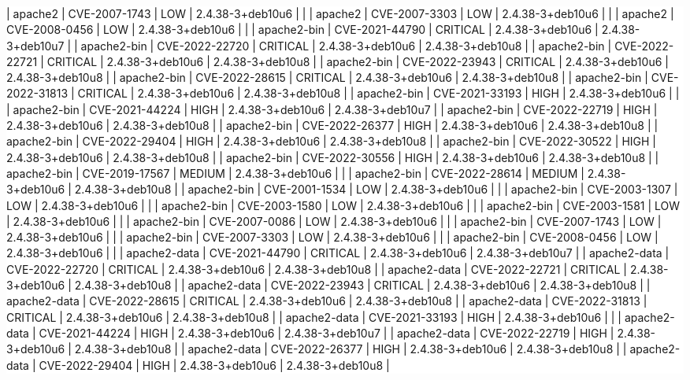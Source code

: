 | apache2         |    CVE-2007-1743   |   LOW  |  2.4.38-3+deb10u6 |  |
| apache2         |    CVE-2007-3303   |   LOW  |  2.4.38-3+deb10u6 |  |
| apache2         |    CVE-2008-0456   |   LOW  |  2.4.38-3+deb10u6 |  |
| apache2-bin         |    CVE-2021-44790   |   CRITICAL  |  2.4.38-3+deb10u6 | 2.4.38-3+deb10u7 |
| apache2-bin         |    CVE-2022-22720   |   CRITICAL  |  2.4.38-3+deb10u6 | 2.4.38-3+deb10u8 |
| apache2-bin         |    CVE-2022-22721   |   CRITICAL  |  2.4.38-3+deb10u6 | 2.4.38-3+deb10u8 |
| apache2-bin         |    CVE-2022-23943   |   CRITICAL  |  2.4.38-3+deb10u6 | 2.4.38-3+deb10u8 |
| apache2-bin         |    CVE-2022-28615   |   CRITICAL  |  2.4.38-3+deb10u6 | 2.4.38-3+deb10u8 |
| apache2-bin         |    CVE-2022-31813   |   CRITICAL  |  2.4.38-3+deb10u6 | 2.4.38-3+deb10u8 |
| apache2-bin         |    CVE-2021-33193   |   HIGH  |  2.4.38-3+deb10u6 |  |
| apache2-bin         |    CVE-2021-44224   |   HIGH  |  2.4.38-3+deb10u6 | 2.4.38-3+deb10u7 |
| apache2-bin         |    CVE-2022-22719   |   HIGH  |  2.4.38-3+deb10u6 | 2.4.38-3+deb10u8 |
| apache2-bin         |    CVE-2022-26377   |   HIGH  |  2.4.38-3+deb10u6 | 2.4.38-3+deb10u8 |
| apache2-bin         |    CVE-2022-29404   |   HIGH  |  2.4.38-3+deb10u6 | 2.4.38-3+deb10u8 |
| apache2-bin         |    CVE-2022-30522   |   HIGH  |  2.4.38-3+deb10u6 | 2.4.38-3+deb10u8 |
| apache2-bin         |    CVE-2022-30556   |   HIGH  |  2.4.38-3+deb10u6 | 2.4.38-3+deb10u8 |
| apache2-bin         |    CVE-2019-17567   |   MEDIUM  |  2.4.38-3+deb10u6 |  |
| apache2-bin         |    CVE-2022-28614   |   MEDIUM  |  2.4.38-3+deb10u6 | 2.4.38-3+deb10u8 |
| apache2-bin         |    CVE-2001-1534   |   LOW  |  2.4.38-3+deb10u6 |  |
| apache2-bin         |    CVE-2003-1307   |   LOW  |  2.4.38-3+deb10u6 |  |
| apache2-bin         |    CVE-2003-1580   |   LOW  |  2.4.38-3+deb10u6 |  |
| apache2-bin         |    CVE-2003-1581   |   LOW  |  2.4.38-3+deb10u6 |  |
| apache2-bin         |    CVE-2007-0086   |   LOW  |  2.4.38-3+deb10u6 |  |
| apache2-bin         |    CVE-2007-1743   |   LOW  |  2.4.38-3+deb10u6 |  |
| apache2-bin         |    CVE-2007-3303   |   LOW  |  2.4.38-3+deb10u6 |  |
| apache2-bin         |    CVE-2008-0456   |   LOW  |  2.4.38-3+deb10u6 |  |
| apache2-data         |    CVE-2021-44790   |   CRITICAL  |  2.4.38-3+deb10u6 | 2.4.38-3+deb10u7 |
| apache2-data         |    CVE-2022-22720   |   CRITICAL  |  2.4.38-3+deb10u6 | 2.4.38-3+deb10u8 |
| apache2-data         |    CVE-2022-22721   |   CRITICAL  |  2.4.38-3+deb10u6 | 2.4.38-3+deb10u8 |
| apache2-data         |    CVE-2022-23943   |   CRITICAL  |  2.4.38-3+deb10u6 | 2.4.38-3+deb10u8 |
| apache2-data         |    CVE-2022-28615   |   CRITICAL  |  2.4.38-3+deb10u6 | 2.4.38-3+deb10u8 |
| apache2-data         |    CVE-2022-31813   |   CRITICAL  |  2.4.38-3+deb10u6 | 2.4.38-3+deb10u8 |
| apache2-data         |    CVE-2021-33193   |   HIGH  |  2.4.38-3+deb10u6 |  |
| apache2-data         |    CVE-2021-44224   |   HIGH  |  2.4.38-3+deb10u6 | 2.4.38-3+deb10u7 |
| apache2-data         |    CVE-2022-22719   |   HIGH  |  2.4.38-3+deb10u6 | 2.4.38-3+deb10u8 |
| apache2-data         |    CVE-2022-26377   |   HIGH  |  2.4.38-3+deb10u6 | 2.4.38-3+deb10u8 |
| apache2-data         |    CVE-2022-29404   |   HIGH  |  2.4.38-3+deb10u6 | 2.4.38-3+deb10u8 |